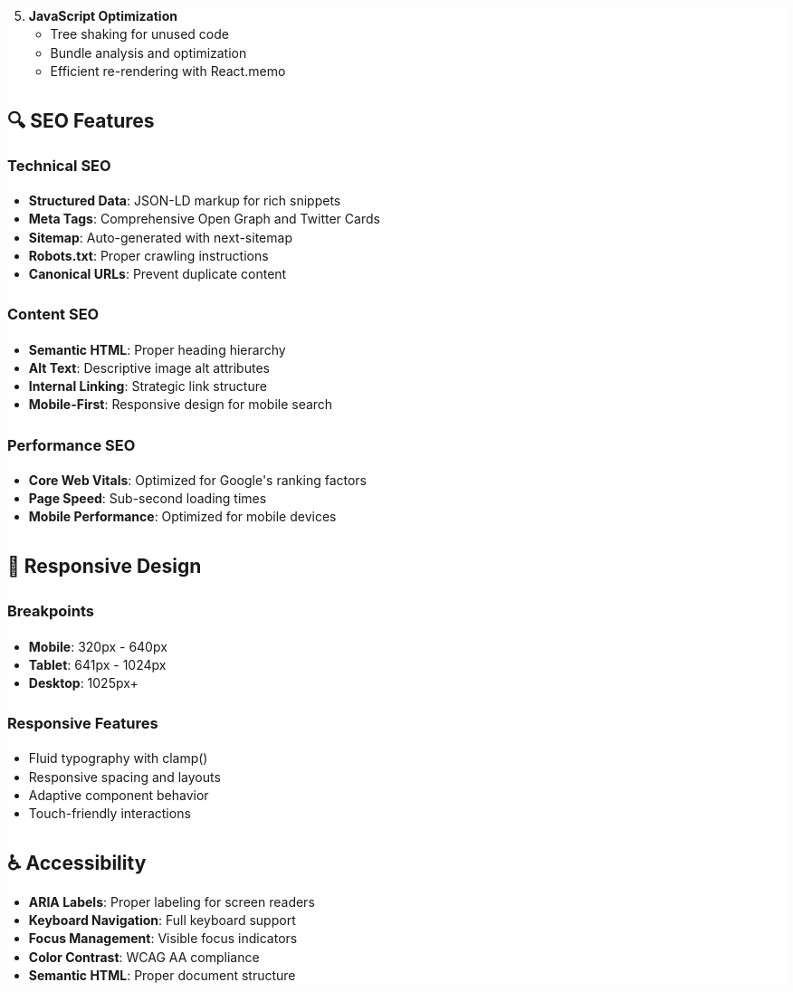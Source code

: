 5. **JavaScript Optimization**
   - Tree shaking for unused code
   - Bundle analysis and optimization
   - Efficient re-rendering with React.memo

## 🔍 SEO Features

### Technical SEO

- **Structured Data**: JSON-LD markup for rich snippets
- **Meta Tags**: Comprehensive Open Graph and Twitter Cards
- **Sitemap**: Auto-generated with next-sitemap
- **Robots.txt**: Proper crawling instructions
- **Canonical URLs**: Prevent duplicate content

### Content SEO

- **Semantic HTML**: Proper heading hierarchy
- **Alt Text**: Descriptive image alt attributes
- **Internal Linking**: Strategic link structure
- **Mobile-First**: Responsive design for mobile search

### Performance SEO

- **Core Web Vitals**: Optimized for Google's ranking factors
- **Page Speed**: Sub-second loading times
- **Mobile Performance**: Optimized for mobile devices

## 📱 Responsive Design

### Breakpoints

- **Mobile**: 320px - 640px
- **Tablet**: 641px - 1024px
- **Desktop**: 1025px+

### Responsive Features

- Fluid typography with clamp()
- Responsive spacing and layouts
- Adaptive component behavior
- Touch-friendly interactions

## ♿ Accessibility

- **ARIA Labels**: Proper labeling for screen readers
- **Keyboard Navigation**: Full keyboard support
- **Focus Management**: Visible focus indicators
- **Color Contrast**: WCAG AA compliance
- **Semantic HTML**: Proper document structure
